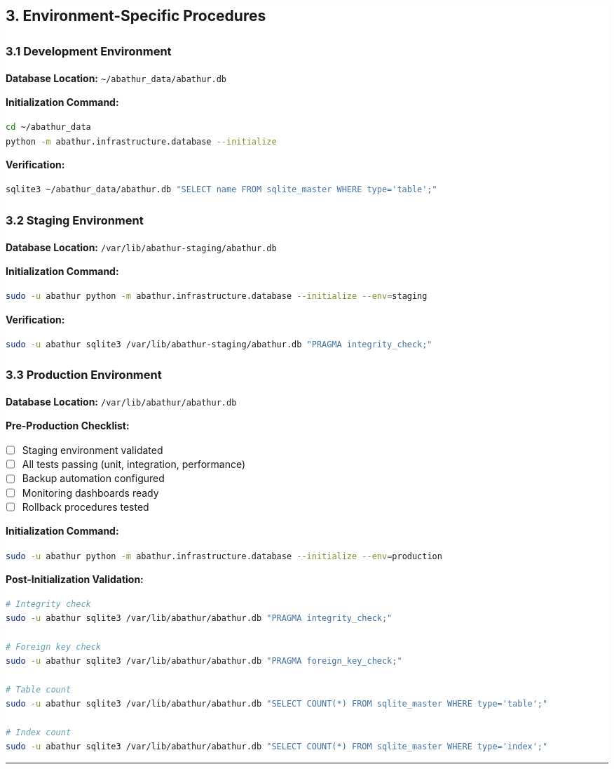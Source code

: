 
## 3. Environment-Specific Procedures

### 3.1 Development Environment

**Database Location:** `~/abathur_data/abathur.db`

**Initialization Command:**
```bash
cd ~/abathur_data
python -m abathur.infrastructure.database --initialize
```

**Verification:**
```bash
sqlite3 ~/abathur_data/abathur.db "SELECT name FROM sqlite_master WHERE type='table';"
```

### 3.2 Staging Environment

**Database Location:** `/var/lib/abathur-staging/abathur.db`

**Initialization Command:**
```bash
sudo -u abathur python -m abathur.infrastructure.database --initialize --env=staging
```

**Verification:**
```bash
sudo -u abathur sqlite3 /var/lib/abathur-staging/abathur.db "PRAGMA integrity_check;"
```

### 3.3 Production Environment

**Database Location:** `/var/lib/abathur/abathur.db`

**Pre-Production Checklist:**
- [ ] Staging environment validated
- [ ] All tests passing (unit, integration, performance)
- [ ] Backup automation configured
- [ ] Monitoring dashboards ready
- [ ] Rollback procedures tested

**Initialization Command:**
```bash
sudo -u abathur python -m abathur.infrastructure.database --initialize --env=production
```

**Post-Initialization Validation:**
```bash
# Integrity check
sudo -u abathur sqlite3 /var/lib/abathur/abathur.db "PRAGMA integrity_check;"

# Foreign key check
sudo -u abathur sqlite3 /var/lib/abathur/abathur.db "PRAGMA foreign_key_check;"

# Table count
sudo -u abathur sqlite3 /var/lib/abathur/abathur.db "SELECT COUNT(*) FROM sqlite_master WHERE type='table';"

# Index count
sudo -u abathur sqlite3 /var/lib/abathur/abathur.db "SELECT COUNT(*) FROM sqlite_master WHERE type='index';"
```

---
